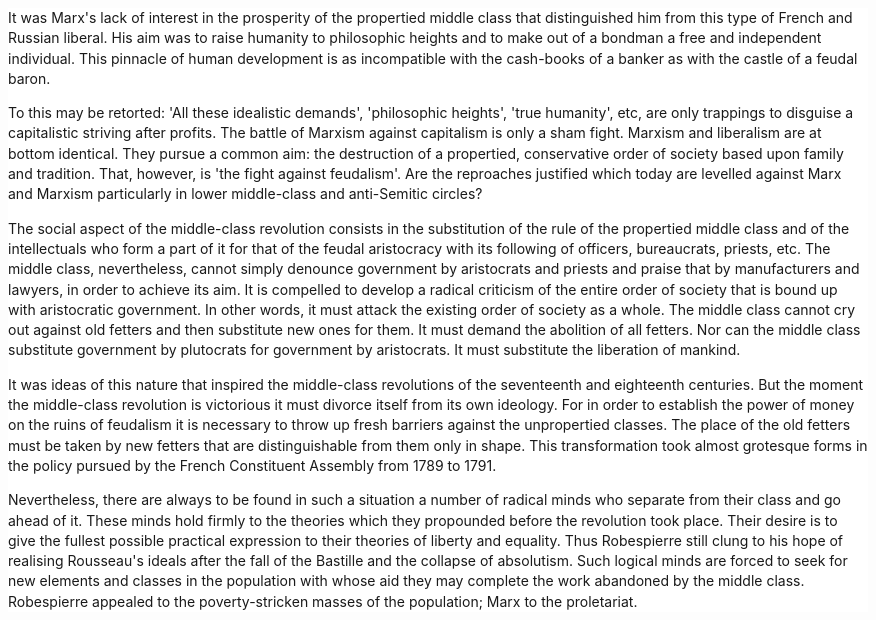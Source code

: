 It was Marx's lack of interest in the prosperity of the propertied
middle class that distinguished him from this type of French and Russian
liberal. His aim was to raise humanity to philosophic heights and to
make out of a bondman a free and independent individual. This pinnacle
of human development is as incompatible with the cash-books of a banker
as with the castle of a feudal baron.

To this may be retorted: 'All these idealistic demands', 'philosophic
heights', 'true humanity', etc, are only trappings to disguise a
capitalistic striving after profits. The battle of Marxism against
capitalism is only a sham fight. Marxism and liberalism are at bottom
identical. They pursue a common aim: the destruction of a propertied,
conservative order of society based upon family and tradition. That,
however, is 'the fight against feudalism'. Are the reproaches justified
which today are levelled against Marx and Marxism particularly in lower
middle-class and anti-Semitic circles?

The social aspect of the middle-class revolution consists in the
substitution of the rule of the propertied middle class and of the
intellectuals who form a part of it for that of the feudal aristocracy
with its following of officers, bureaucrats, priests, etc. The middle
class, nevertheless, cannot simply denounce government by aristocrats
and priests and praise that by manufacturers and lawyers, in order to
achieve its aim. It is compelled to develop a radical criticism of the
entire order of society that is bound up with aristocratic government.
In other words, it must attack the existing order of society as a whole.
The middle class cannot cry out against old fetters and then substitute
new ones for them. It must demand the abolition of all fetters. Nor can
the middle class substitute government by plutocrats for government by
aristocrats. It must substitute the liberation of mankind.

It was ideas of this nature that inspired the middle-class revolutions
of the seventeenth and eighteenth centuries. But the moment the
middle-class revolution is victorious it must divorce itself from its
own ideology. For in order to establish the power of money on the ruins
of feudalism it is necessary to throw up fresh barriers against the
unpropertied classes. The place of the old fetters must be taken by new
fetters that are distinguishable from them only in shape. This
transformation took almost grotesque forms in the policy pursued by the
French Constituent Assembly from 1789 to 1791.

Nevertheless, there are always to be found in such a situation a number
of radical minds who separate from their class and go ahead of it. These
minds hold firmly to the theories which they propounded before the
revolution took place. Their desire is to give the fullest possible
practical expression to their theories of liberty and equality. Thus
Robespierre still clung to his hope of realising Rousseau's ideals after
the fall of the Bastille and the collapse of absolutism. Such logical
minds are forced to seek for new elements and classes in the population
with whose aid they may complete the work abandoned by the middle class.
Robespierre appealed to the poverty-stricken masses of the population;
Marx to the proletariat.
